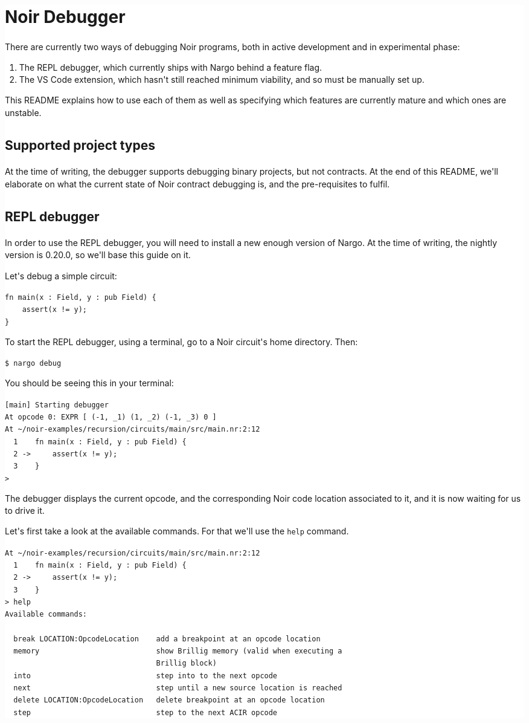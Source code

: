 # Noir Debugger

There are currently two ways of debugging Noir programs, both in active development and in experimental phase:

1. The REPL debugger, which currently ships with Nargo behind a feature flag.
2. The VS Code extension, which hasn't still reached minimum viability, and so must be manually set up.

This README explains how to use each of them as well as specifying which features are currently mature and which ones are unstable.

## Supported project types

At the time of writing, the debugger supports debugging binary projects, but not contracts. At the end of this README, we'll elaborate on what the current state of Noir contract debugging is, and the pre-requisites to fulfil.


## REPL debugger

In order to use the REPL debugger, you will need to install a new enough version of Nargo. At the time of writing, the nightly version is 0.20.0, so we'll base this guide on it.

Let's debug a simple circuit:

```
fn main(x : Field, y : pub Field) {
    assert(x != y);
}
```

To start the REPL debugger, using a terminal, go to a Noir circuit's home directory. Then:

`$ nargo debug`

You should be seeing this in your terminal:

```
[main] Starting debugger
At opcode 0: EXPR [ (-1, _1) (1, _2) (-1, _3) 0 ]
At ~/noir-examples/recursion/circuits/main/src/main.nr:2:12
  1    fn main(x : Field, y : pub Field) {
  2 ->     assert(x != y);
  3    }
> 
```

The debugger displays the current opcode, and the corresponding Noir code location associated to it, and it is now waiting for us to drive it.

Let's first take a look at the available commands. For that we'll use the `help` command.

```
At ~/noir-examples/recursion/circuits/main/src/main.nr:2:12
  1    fn main(x : Field, y : pub Field) {
  2 ->     assert(x != y);
  3    }
> help
Available commands:

  break LOCATION:OpcodeLocation    add a breakpoint at an opcode location
  memory                           show Brillig memory (valid when executing a
                                   Brillig block)
  into                             step into to the next opcode
  next                             step until a new source location is reached
  delete LOCATION:OpcodeLocation   delete breakpoint at an opcode location
  step                             step to the next ACIR opcode
```